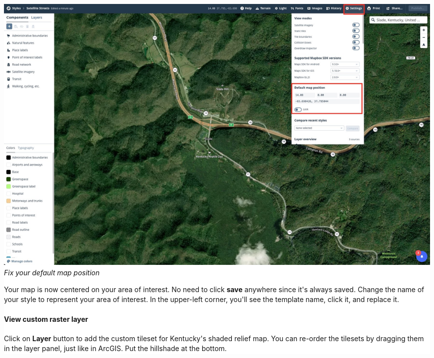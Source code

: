 ![Fix your default map position](graphics/r03.jpg) 
*Fix your default map position*

Your map is now centered on your area of interest. No need to click **save** anywhere since it's always saved. Change the name of your style to represent your area of interest. In the upper-left corner, you'll see the template name, click it, and replace it.

#### View custom raster layer

Click on **Layer** button to add the custom tileset for Kentucky's shaded relief map. You can re-order the tilesets by dragging them in the layer panel, just like in ArcGIS. Put the hillshade at the bottom. 
